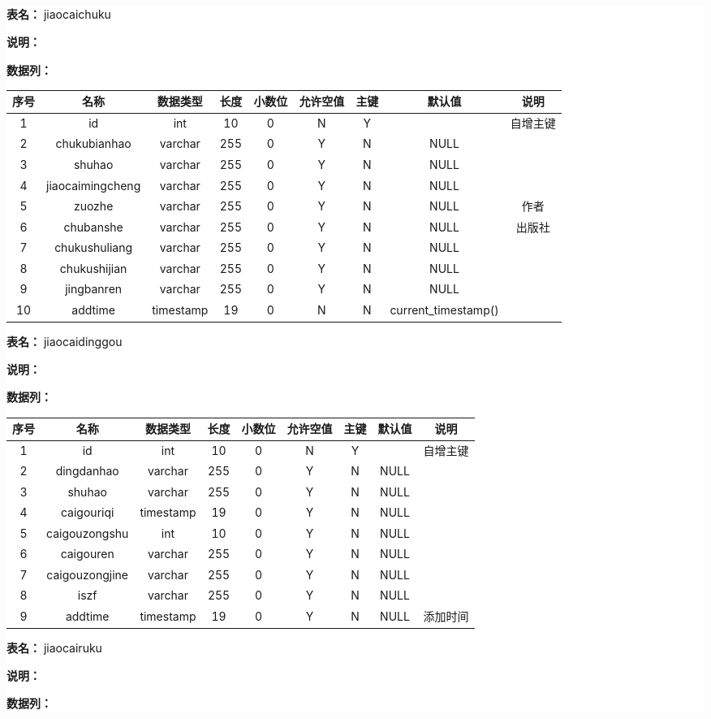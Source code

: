 **表名：** <a id="jiaocaichuku">jiaocaichuku</a>

**说明：** 

**数据列：**

| 序号 | 名称 | 数据类型 |  长度  | 小数位 | 允许空值 | 主键 | 默认值 | 说明 |
| :---: | :---: | :---: | :---: | :---: | :---: | :---: | :---: | :---: |
|  1   | id |   int   | 10 |   0    |    N     |  Y   |       | 自增主键  |
|  2   | chukubianhao |   varchar   | 255 |   0    |    Y     |  N   |   NULL    |   |
|  3   | shuhao |   varchar   | 255 |   0    |    Y     |  N   |   NULL    |   |
|  4   | jiaocaimingcheng |   varchar   | 255 |   0    |    Y     |  N   |   NULL    |   |
|  5   | zuozhe |   varchar   | 255 |   0    |    Y     |  N   |   NULL    | 作者  |
|  6   | chubanshe |   varchar   | 255 |   0    |    Y     |  N   |   NULL    | 出版社  |
|  7   | chukushuliang |   varchar   | 255 |   0    |    Y     |  N   |   NULL    |   |
|  8   | chukushijian |   varchar   | 255 |   0    |    Y     |  N   |   NULL    |   |
|  9   | jingbanren |   varchar   | 255 |   0    |    Y     |  N   |   NULL    |   |
|  10   | addtime |   timestamp   | 19 |   0    |    N     |  N   |   current_timestamp()    |   |

**表名：** <a id="jiaocaidinggou">jiaocaidinggou</a>

**说明：** 

**数据列：**

| 序号 | 名称 | 数据类型 |  长度  | 小数位 | 允许空值 | 主键 | 默认值 | 说明 |
| :---: | :---: | :---: | :---: | :---: | :---: | :---: | :---: | :---: |
|  1   | id |   int   | 10 |   0    |    N     |  Y   |       | 自增主键  |
|  2   | dingdanhao |   varchar   | 255 |   0    |    Y     |  N   |   NULL    |   |
|  3   | shuhao |   varchar   | 255 |   0    |    Y     |  N   |   NULL    |   |
|  4   | caigouriqi |   timestamp   | 19 |   0    |    Y     |  N   |   NULL    |   |
|  5   | caigouzongshu |   int   | 10 |   0    |    Y     |  N   |   NULL    |   |
|  6   | caigouren |   varchar   | 255 |   0    |    Y     |  N   |   NULL    |   |
|  7   | caigouzongjine |   varchar   | 255 |   0    |    Y     |  N   |   NULL    |   |
|  8   | iszf |   varchar   | 255 |   0    |    Y     |  N   |   NULL    |   |
|  9   | addtime |   timestamp   | 19 |   0    |    Y     |  N   |   NULL    | 添加时间  |

**表名：** <a id="jiaocairuku">jiaocairuku</a>

**说明：** 

**数据列：**
